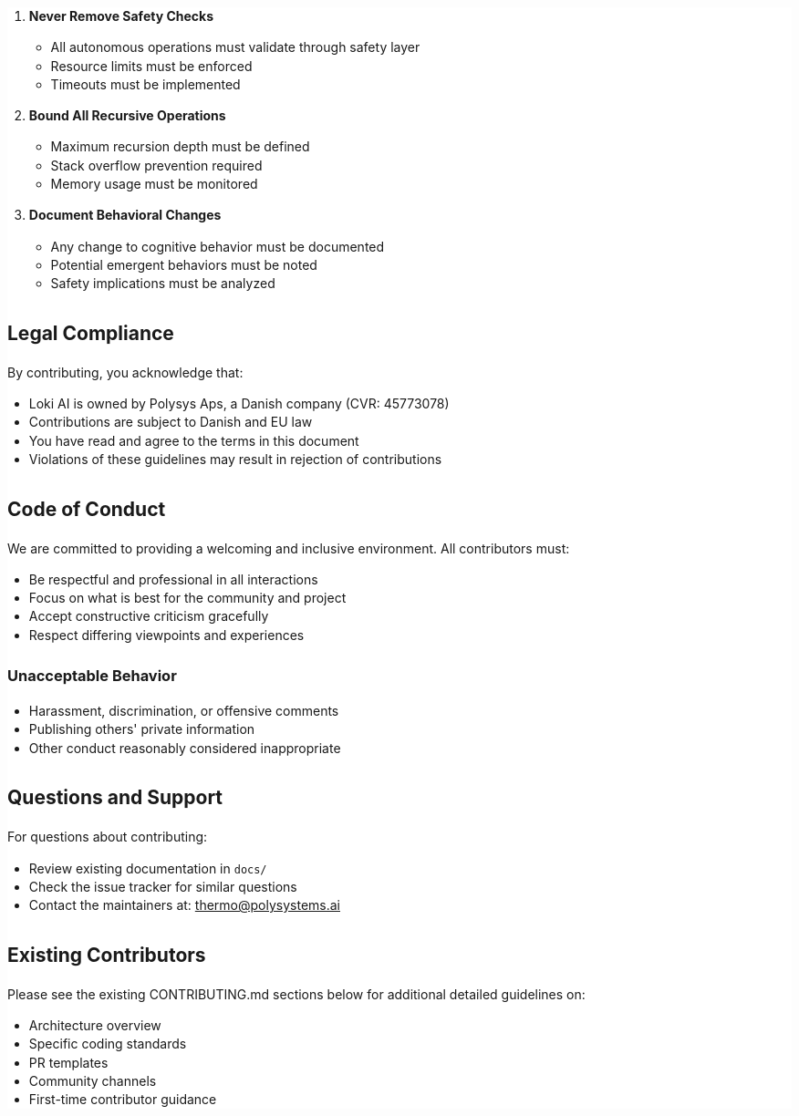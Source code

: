 1. **Never Remove Safety Checks**
   - All autonomous operations must validate through safety layer
   - Resource limits must be enforced
   - Timeouts must be implemented

2. **Bound All Recursive Operations**
   - Maximum recursion depth must be defined
   - Stack overflow prevention required
   - Memory usage must be monitored

3. **Document Behavioral Changes**
   - Any change to cognitive behavior must be documented
   - Potential emergent behaviors must be noted
   - Safety implications must be analyzed

## Legal Compliance

By contributing, you acknowledge that:

- Loki AI is owned by Polysys Aps, a Danish company (CVR: 45773078)
- Contributions are subject to Danish and EU law
- You have read and agree to the terms in this document
- Violations of these guidelines may result in rejection of contributions

## Code of Conduct

We are committed to providing a welcoming and inclusive environment. All contributors must:

- Be respectful and professional in all interactions
- Focus on what is best for the community and project
- Accept constructive criticism gracefully
- Respect differing viewpoints and experiences

### Unacceptable Behavior
- Harassment, discrimination, or offensive comments
- Publishing others' private information
- Other conduct reasonably considered inappropriate

## Questions and Support

For questions about contributing:
- Review existing documentation in `docs/`
- Check the issue tracker for similar questions
- Contact the maintainers at: thermo@polysystems.ai

## Existing Contributors

Please see the existing CONTRIBUTING.md sections below for additional detailed guidelines on:
- Architecture overview
- Specific coding standards
- PR templates
- Community channels
- First-time contributor guidance
